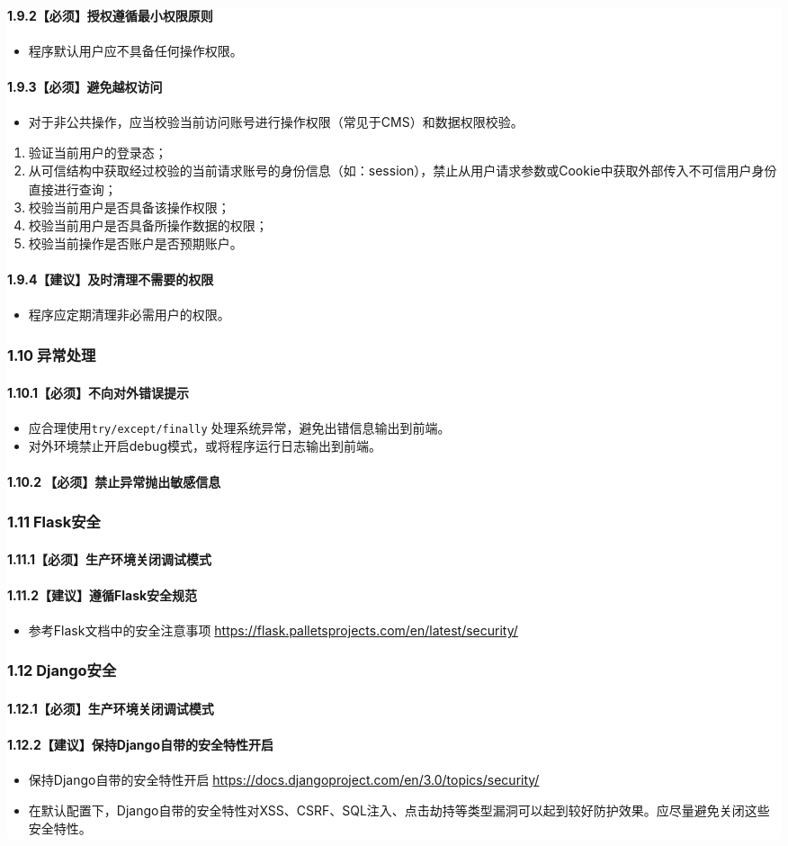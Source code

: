 
#### 1.9.2【必须】授权遵循最小权限原则

- 程序默认用户应不具备任何操作权限。


#### 1.9.3【必须】避免越权访问

- 对于非公共操作，应当校验当前访问账号进行操作权限（常见于CMS）和数据权限校验。


1. 验证当前用户的登录态；
2. 从可信结构中获取经过校验的当前请求账号的身份信息（如：session），禁止从用户请求参数或Cookie中获取外部传入不可信用户身份直接进行查询；
3. 校验当前用户是否具备该操作权限；
4. 校验当前用户是否具备所操作数据的权限；
5. 校验当前操作是否账户是否预期账户。

#### 1.9.4【建议】及时清理不需要的权限

- 程序应定期清理非必需用户的权限。


### 1.10 异常处理

#### 1.10.1【必须】不向对外错误提示

* 应合理使用`try/except/finally` 处理系统异常，避免出错信息输出到前端。
* 对外环境禁止开启debug模式，或将程序运行日志输出到前端。

#### 1.10.2 【必须】禁止异常抛出敏感信息

### 1.11 Flask安全

#### 1.11.1【必须】生产环境关闭调试模式

#### 1.11.2【建议】遵循Flask安全规范

- 参考Flask文档中的安全注意事项 https://flask.palletsprojects.com/en/latest/security/


### 1.12 Django安全

#### 1.12.1【必须】生产环境关闭调试模式

#### 1.12.2【建议】保持Django自带的安全特性开启

- 保持Django自带的安全特性开启 https://docs.djangoproject.com/en/3.0/topics/security/

- 在默认配置下，Django自带的安全特性对XSS、CSRF、SQL注入、点击劫持等类型漏洞可以起到较好防护效果。应尽量避免关闭这些安全特性。
